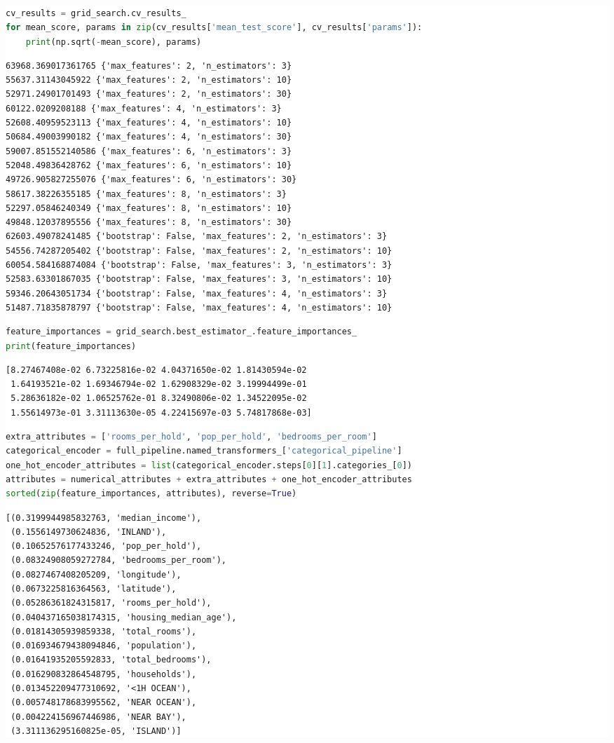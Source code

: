 
```python
cv_results = grid_search.cv_results_
for mean_score, params in zip(cv_results['mean_test_score'], cv_results['params']):
    print(np.sqrt(-mean_score), params)
```

    63968.369017361765 {'max_features': 2, 'n_estimators': 3}
    55637.31143045922 {'max_features': 2, 'n_estimators': 10}
    52971.24901701493 {'max_features': 2, 'n_estimators': 30}
    60122.0209208188 {'max_features': 4, 'n_estimators': 3}
    52608.40959523113 {'max_features': 4, 'n_estimators': 10}
    50684.49003990182 {'max_features': 4, 'n_estimators': 30}
    59007.851552140586 {'max_features': 6, 'n_estimators': 3}
    52048.49836428762 {'max_features': 6, 'n_estimators': 10}
    49726.905827255076 {'max_features': 6, 'n_estimators': 30}
    58617.38226355185 {'max_features': 8, 'n_estimators': 3}
    52297.05846240349 {'max_features': 8, 'n_estimators': 10}
    49848.12037895556 {'max_features': 8, 'n_estimators': 30}
    62603.49078241485 {'bootstrap': False, 'max_features': 2, 'n_estimators': 3}
    54556.74287205402 {'bootstrap': False, 'max_features': 2, 'n_estimators': 10}
    60054.584168874084 {'bootstrap': False, 'max_features': 3, 'n_estimators': 3}
    52583.63301867035 {'bootstrap': False, 'max_features': 3, 'n_estimators': 10}
    59346.20643051734 {'bootstrap': False, 'max_features': 4, 'n_estimators': 3}
    51487.71835878797 {'bootstrap': False, 'max_features': 4, 'n_estimators': 10}



```python
feature_importances = grid_search.best_estimator_.feature_importances_
print(feature_importances)
```

    [8.27467408e-02 6.73225816e-02 4.04371650e-02 1.81430594e-02
     1.64193521e-02 1.69346794e-02 1.62908329e-02 3.19994499e-01
     5.28636182e-02 1.06525762e-01 8.32490806e-02 1.34522095e-02
     1.55614973e-01 3.31113630e-05 4.22415697e-03 5.74817868e-03]



```python
extra_attributes = ['rooms_per_hold', 'pop_per_hold', 'bedrooms_per_room']
categorical_encoder = full_pipeline.named_transformers_['categorical_pipeline']
one_hot_encoder_attributes = list(categorical_encoder.steps[0][1].categories_[0])
attributes = numerical_attributes + extra_attributes + one_hot_encoder_attributes
sorted(zip(feature_importances, attributes), reverse=True)
```




    [(0.3199944985832763, 'median_income'),
     (0.1556149730624836, 'INLAND'),
     (0.10652576177433246, 'pop_per_hold'),
     (0.08324908059272784, 'bedrooms_per_room'),
     (0.0827467408205209, 'longitude'),
     (0.0673225816364563, 'latitude'),
     (0.05286361824315817, 'rooms_per_hold'),
     (0.040437165038174315, 'housing_median_age'),
     (0.01814305939859338, 'total_rooms'),
     (0.016934679438094846, 'population'),
     (0.01641935205592833, 'total_bedrooms'),
     (0.016290832864548795, 'households'),
     (0.013452209477310692, '<1H OCEAN'),
     (0.005748178683995562, 'NEAR OCEAN'),
     (0.004224156967446986, 'NEAR BAY'),
     (3.311136295160825e-05, 'ISLAND')]
